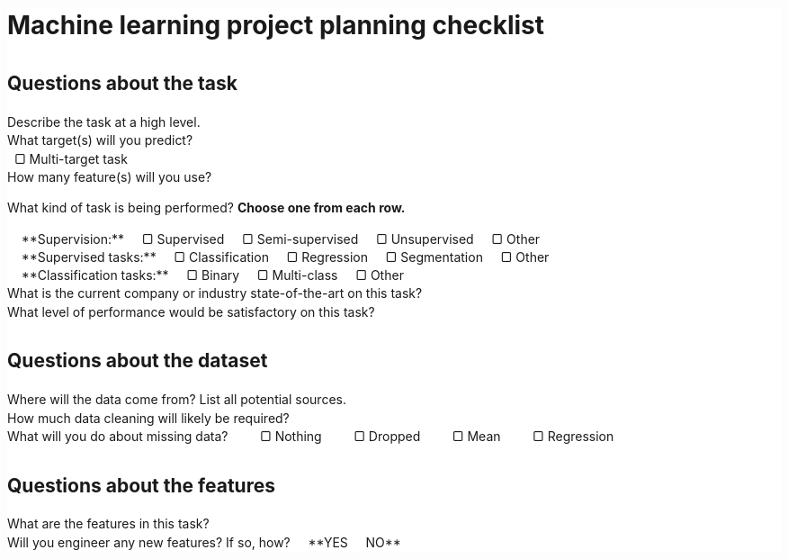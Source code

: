 # Machine learning project planning checklist

## Questions about the task

<div class="row">Describe the task at a high level.<div class="dots"></div></div>

<div class="row"><div class="dots"></div></div>

<div class="row">What target(s) will you predict?<div class="dots"></div> &nbsp; ▢ Multi-target task</div>

<div class="row">How many feature(s) will you use?<div class="dots"></div></div>

What kind of task is being performed? **Choose one from each row.**
<div class="row">&nbsp; &nbsp; **Supervision:** &nbsp; &nbsp; ▢ Supervised &nbsp; &nbsp; ▢ Semi-supervised &nbsp; &nbsp; ▢ Unsupervised &nbsp; &nbsp; ▢ Other<div class="dots"></div></div>

<div class="row">&nbsp; &nbsp; **Supervised tasks:** &nbsp; &nbsp; ▢ Classification &nbsp; &nbsp; ▢ Regression &nbsp; &nbsp; ▢ Segmentation &nbsp; &nbsp; ▢ Other<div class="dots"></div></div>

<div class="row">&nbsp; &nbsp; **Classification tasks:** &nbsp; &nbsp; ▢ Binary &nbsp; &nbsp; ▢ Multi-class &nbsp; &nbsp; ▢ Other<div class="dots"></div></div>

<div class="row">What is the current company or industry state-of-the-art on this task?<div class="dots"></div></div>

<div class="row"><div class="dots"></div></div>

<div class="row">What level of performance would be satisfactory on this task?<div class="dots"></div></div>


## Questions about the dataset

<div class="row">Where will the data come from? List all potential sources.<div class="dots"></div></div>

<div class="row"><div class="dots"></div></div>

<div class="row">How much data cleaning will likely be required?<div class="dots"></div></div>

<div class="row"><div class="dots"></div></div>

<div class="row">What will you do about missing data? &nbsp; &nbsp; &nbsp; &nbsp; ▢ Nothing &nbsp; &nbsp; &nbsp; &nbsp; ▢ Dropped &nbsp; &nbsp; &nbsp; &nbsp; ▢ Mean &nbsp; &nbsp; &nbsp; &nbsp; ▢ Regression</div>


## Questions about the features

<div class="row">What are the features in this task?<div class="dots"></div></div>

<div class="row"><div class="dots"></div></div>

<div class="row">Will you engineer any new features? If so, how?  &nbsp; &nbsp; **YES &nbsp; &nbsp; NO**</div>
